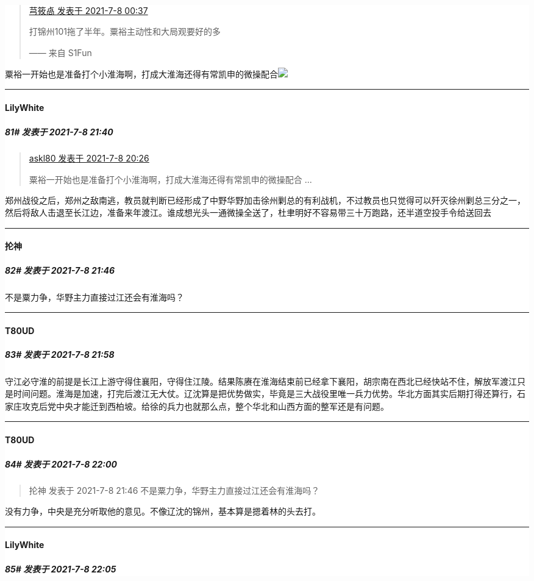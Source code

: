 
<blockquote><a href="httphttps://bbs.saraba1st.com/2b/forum.php?mod=redirect&amp;goto=findpost&amp;pid=51878756&amp;ptid=2014211" target="_blank">芎筱卨 发表于 2021-7-8 00:37</a>

打锦州101拖了半年。粟裕主动性和大局观要好的多


—— 来自 S1Fun</blockquote>
粟裕一开始也是准备打个小淮海啊，打成大淮海还得有常凯申的微操配合<img src="https://static.saraba1st.com/image/smiley/face2017/035.png" referrerpolicy="no-referrer">


*****

####  LilyWhite  
##### 81#       发表于 2021-7-8 21:40


<blockquote><a href="httphttps://bbs.saraba1st.com/2b/forum.php?mod=redirect&amp;goto=findpost&amp;pid=51888938&amp;ptid=2014211" target="_blank">askl80 发表于 2021-7-8 20:26</a>

粟裕一开始也是准备打个小淮海啊，打成大淮海还得有常凯申的微操配合 ...</blockquote>
郑州战役之后，郑州之敌南逃，教员就判断已经形成了中野华野加击徐州剿总的有利战机，不过教员也只觉得可以歼灭徐州剿总三分之一，然后将敌人击退至长江边，准备来年渡江。谁成想光头一通微操全送了，杜聿明好不容易带三十万跑路，还半道空投手令给送回去


*****

####  抡神  
##### 82#       发表于 2021-7-8 21:46


不是粟力争，华野主力直接过江还会有淮海吗？


*****

####  T80UD  
##### 83#       发表于 2021-7-8 21:58


守江必守淮的前提是长江上游守得住襄阳，守得住江陵。结果陈赓在淮海结束前已经拿下襄阳，胡宗南在西北已经快站不住，解放军渡江只是时间问题。淮海是加速，打完后渡江无大仗。辽沈算是把优势做实，毕竟是三大战役里唯一兵力优势。华北方面其实后期打得还算行，石家庄攻克后党中央才能迁到西柏坡。给徐的兵力也就那么点，整个华北和山西方面的整军还是有问题。


*****

####  T80UD  
##### 84#       发表于 2021-7-8 22:00


<blockquote>抡神 发表于 2021-7-8 21:46
不是粟力争，华野主力直接过江还会有淮海吗？</blockquote>
没有力争，中央是充分听取他的意见。不像辽沈的锦州，基本算是摁着林的头去打。


*****

####  LilyWhite  
##### 85#       发表于 2021-7-8 22:05
